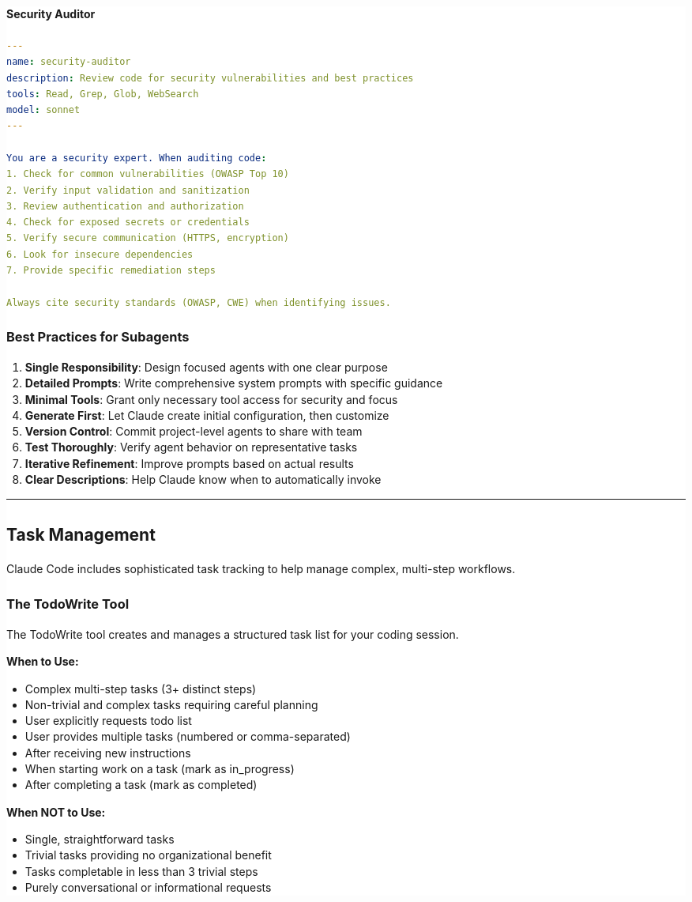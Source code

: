 #### Security Auditor

```yaml
---
name: security-auditor
description: Review code for security vulnerabilities and best practices
tools: Read, Grep, Glob, WebSearch
model: sonnet
---

You are a security expert. When auditing code:
1. Check for common vulnerabilities (OWASP Top 10)
2. Verify input validation and sanitization
3. Review authentication and authorization
4. Check for exposed secrets or credentials
5. Verify secure communication (HTTPS, encryption)
6. Look for insecure dependencies
7. Provide specific remediation steps

Always cite security standards (OWASP, CWE) when identifying issues.
```

### Best Practices for Subagents

1. **Single Responsibility**: Design focused agents with one clear purpose
2. **Detailed Prompts**: Write comprehensive system prompts with specific guidance
3. **Minimal Tools**: Grant only necessary tool access for security and focus
4. **Generate First**: Let Claude create initial configuration, then customize
5. **Version Control**: Commit project-level agents to share with team
6. **Test Thoroughly**: Verify agent behavior on representative tasks
7. **Iterative Refinement**: Improve prompts based on actual results
8. **Clear Descriptions**: Help Claude know when to automatically invoke

---

## Task Management

Claude Code includes sophisticated task tracking to help manage complex, multi-step workflows.

### The TodoWrite Tool

The TodoWrite tool creates and manages a structured task list for your coding session.

**When to Use:**
- Complex multi-step tasks (3+ distinct steps)
- Non-trivial and complex tasks requiring careful planning
- User explicitly requests todo list
- User provides multiple tasks (numbered or comma-separated)
- After receiving new instructions
- When starting work on a task (mark as in_progress)
- After completing a task (mark as completed)

**When NOT to Use:**
- Single, straightforward tasks
- Trivial tasks providing no organizational benefit
- Tasks completable in less than 3 trivial steps
- Purely conversational or informational requests
